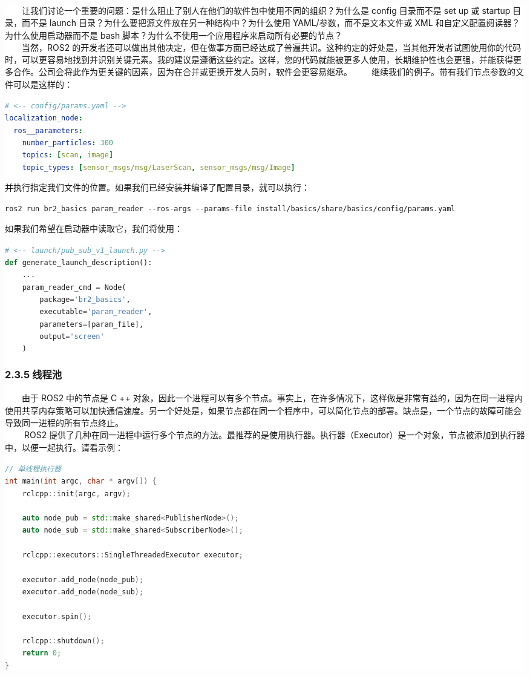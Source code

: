 &emsp;&emsp;让我们讨论一个重要的问题：是什么阻止了别人在他们的软件包中使用不同的组织？为什么是 config 目录而不是 set up 或 startup 目录，而不是 launch 目录？为什么要把源文件放在另一种结构中？为什么使用 YAML/参数，而不是文本文件或 XML 和自定义配置阅读器？为什么使用启动器而不是 bash 脚本？为什么不使用一个应用程序来启动所有必要的节点？  
 &emsp;&emsp;当然，ROS2 的开发者还可以做出其他决定，但在做事方面已经达成了普遍共识。这种约定的好处是，当其他开发者试图使用你的代码时，可以更容易地找到并识别关键元素。我的建议是遵循这些约定。这样，您的代码就能被更多人使用，长期维护性也会更强，并能获得更多合作。公司会将此作为更关键的因素，因为在合并或更换开发人员时，软件会更容易继承。
 &emsp;&emsp;继续我们的例子。带有我们节点参数的文件可以是这样的：

```yaml
# <-- config/params.yaml -->
localization_node:
  ros__parameters:
    number_particles: 300
    topics: [scan, image]
    topic_types: [sensor_msgs/msg/LaserScan, sensor_msgs/msg/Image]
```

并执行指定我们文件的位置。如果我们已经安装并编译了配置目录，就可以执行：

```shell
ros2 run br2_basics param_reader --ros-args --params-file install/basics/share/basics/config/params.yaml
```

如果我们希望在启动器中读取它，我们将使用：

```python
# <-- launch/pub_sub_v1_launch.py -->
def generate_launch_description():
    ...
    param_reader_cmd = Node(
        package='br2_basics',
        executable='param_reader',
        parameters=[param_file],
        output='screen'
    )
```

[^1]: 最新的 ROS2 发行版允许创建用 Yaml 和 XML 编写的启动器。
[^2]: Sebastian Thrun, Dieter Fox, Wolfram Burgard, and Frank Dellaert. Robust monte carlo localization for mobile robots. Artificial Intelligence, 128(1):99–141, 2001.

### 2.3.5 线程池

&emsp;&emsp;由于 ROS2 中的节点是 C ++ 对象，因此一个进程可以有多个节点。事实上，在许多情况下，这样做是非常有益的，因为在同一进程内使用共享内存策略可以加快通信速度。另一个好处是，如果节点都在同一个程序中，可以简化节点的部署。缺点是，一个节点的故障可能会导致同一进程的所有节点终止。  
 &emsp;&emsp;  ROS2 提供了几种在同一进程中运行多个节点的方法。最推荐的是使用执行器。执行器（Executor）是一个对象，节点被添加到执行器中，以便一起执行。请看示例：

```cpp
// 单线程执行器
int main(int argc, char * argv[]) {
    rclcpp::init(argc, argv);

    auto node_pub = std::make_shared<PublisherNode>();
    auto node_sub = std::make_shared<SubscriberNode>();

    rclcpp::executors::SingleThreadedExecutor executor;

    executor.add_node(node_pub);
    executor.add_node(node_sub);

    executor.spin();

    rclcpp::shutdown();
    return 0;
}
```
